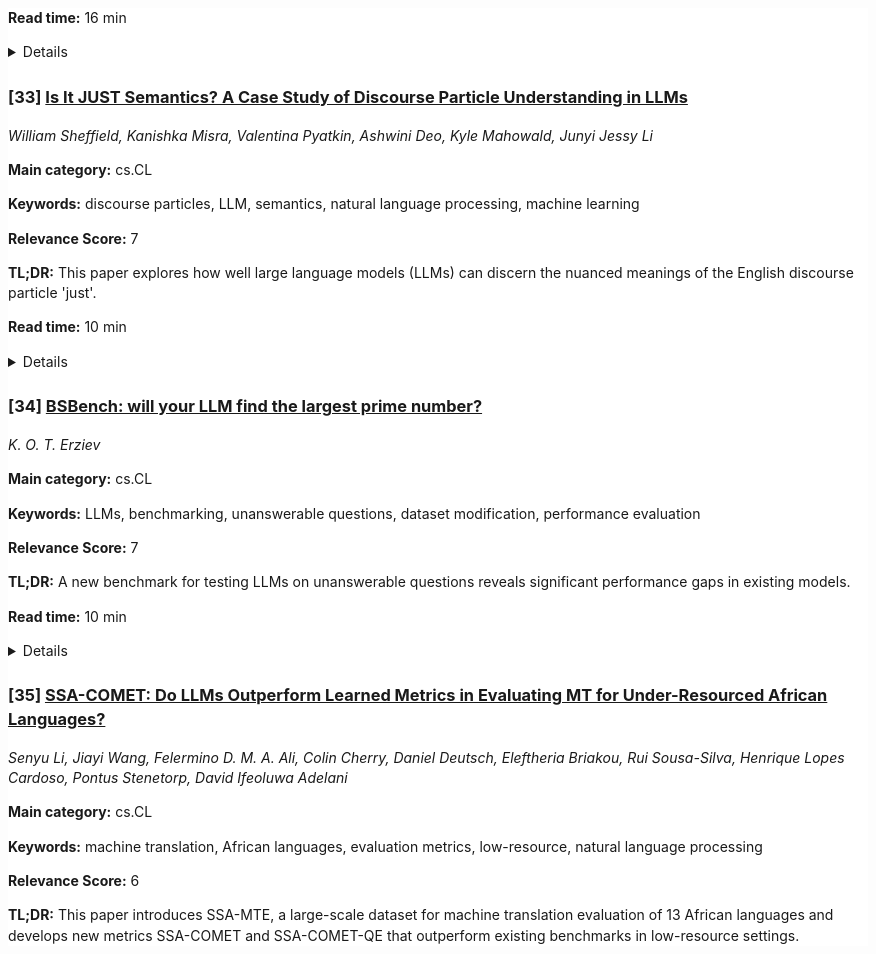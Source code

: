 **Read time:** 16 min

<details><summary>Details</summary></details>


### [33] [Is It JUST Semantics? A Case Study of Discourse Particle Understanding in LLMs](https://arxiv.org/abs/2506.04534)

*William Sheffield, Kanishka Misra, Valentina Pyatkin, Ashwini Deo, Kyle Mahowald, Junyi Jessy Li*

**Main category:** cs.CL

**Keywords:** discourse particles, LLM, semantics, natural language processing, machine learning

**Relevance Score:** 7

**TL;DR:** This paper explores how well large language models (LLMs) can discern the nuanced meanings of the English discourse particle 'just'.

**Read time:** 10 min

<details><summary>Details</summary></details>


### [34] [BSBench: will your LLM find the largest prime number?](https://arxiv.org/abs/2506.04535)

*K. O. T. Erziev*

**Main category:** cs.CL

**Keywords:** LLMs, benchmarking, unanswerable questions, dataset modification, performance evaluation

**Relevance Score:** 7

**TL;DR:** A new benchmark for testing LLMs on unanswerable questions reveals significant performance gaps in existing models.

**Read time:** 10 min

<details><summary>Details</summary></details>


### [35] [SSA-COMET: Do LLMs Outperform Learned Metrics in Evaluating MT for Under-Resourced African Languages?](https://arxiv.org/abs/2506.04557)

*Senyu Li, Jiayi Wang, Felermino D. M. A. Ali, Colin Cherry, Daniel Deutsch, Eleftheria Briakou, Rui Sousa-Silva, Henrique Lopes Cardoso, Pontus Stenetorp, David Ifeoluwa Adelani*

**Main category:** cs.CL

**Keywords:** machine translation, African languages, evaluation metrics, low-resource, natural language processing

**Relevance Score:** 6

**TL;DR:** This paper introduces SSA-MTE, a large-scale dataset for machine translation evaluation of 13 African languages and develops new metrics SSA-COMET and SSA-COMET-QE that outperform existing benchmarks in low-resource settings.

